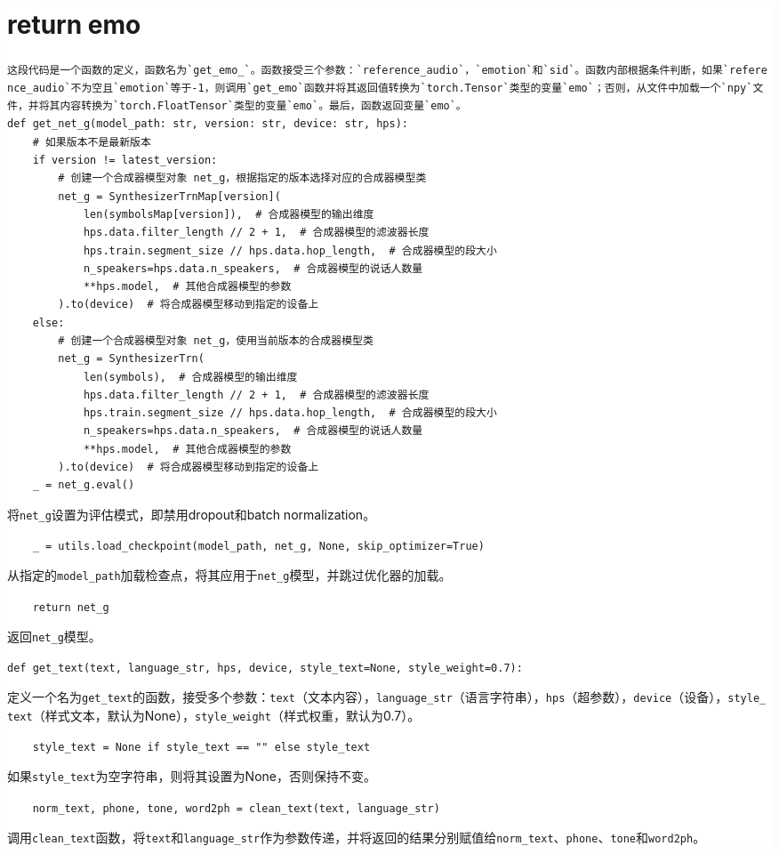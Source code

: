 #     return emo
```
这段代码是一个函数的定义，函数名为`get_emo_`。函数接受三个参数：`reference_audio`，`emotion`和`sid`。函数内部根据条件判断，如果`reference_audio`不为空且`emotion`等于-1，则调用`get_emo`函数并将其返回值转换为`torch.Tensor`类型的变量`emo`；否则，从文件中加载一个`npy`文件，并将其内容转换为`torch.FloatTensor`类型的变量`emo`。最后，函数返回变量`emo`。
def get_net_g(model_path: str, version: str, device: str, hps):
    # 如果版本不是最新版本
    if version != latest_version:
        # 创建一个合成器模型对象 net_g，根据指定的版本选择对应的合成器模型类
        net_g = SynthesizerTrnMap[version](
            len(symbolsMap[version]),  # 合成器模型的输出维度
            hps.data.filter_length // 2 + 1,  # 合成器模型的滤波器长度
            hps.train.segment_size // hps.data.hop_length,  # 合成器模型的段大小
            n_speakers=hps.data.n_speakers,  # 合成器模型的说话人数量
            **hps.model,  # 其他合成器模型的参数
        ).to(device)  # 将合成器模型移动到指定的设备上
    else:
        # 创建一个合成器模型对象 net_g，使用当前版本的合成器模型类
        net_g = SynthesizerTrn(
            len(symbols),  # 合成器模型的输出维度
            hps.data.filter_length // 2 + 1,  # 合成器模型的滤波器长度
            hps.train.segment_size // hps.data.hop_length,  # 合成器模型的段大小
            n_speakers=hps.data.n_speakers,  # 合成器模型的说话人数量
            **hps.model,  # 其他合成器模型的参数
        ).to(device)  # 将合成器模型移动到指定的设备上
    _ = net_g.eval()
```
将`net_g`设置为评估模式，即禁用dropout和batch normalization。

```
    _ = utils.load_checkpoint(model_path, net_g, None, skip_optimizer=True)
```
从指定的`model_path`加载检查点，将其应用于`net_g`模型，并跳过优化器的加载。

```
    return net_g
```
返回`net_g`模型。

```
def get_text(text, language_str, hps, device, style_text=None, style_weight=0.7):
```
定义一个名为`get_text`的函数，接受多个参数：`text`（文本内容），`language_str`（语言字符串），`hps`（超参数），`device`（设备），`style_text`（样式文本，默认为None），`style_weight`（样式权重，默认为0.7）。

```
    style_text = None if style_text == "" else style_text
```
如果`style_text`为空字符串，则将其设置为None，否则保持不变。

```
    norm_text, phone, tone, word2ph = clean_text(text, language_str)
```
调用`clean_text`函数，将`text`和`language_str`作为参数传递，并将返回的结果分别赋值给`norm_text`、`phone`、`tone`和`word2ph`。
